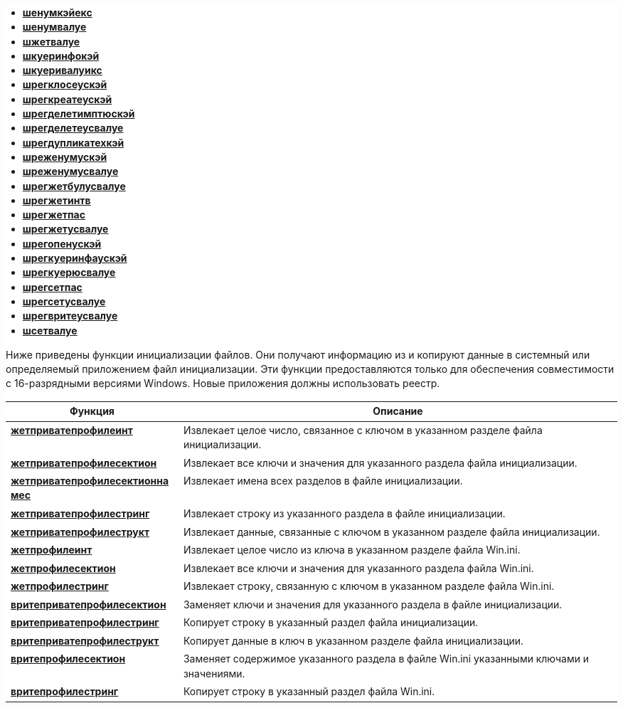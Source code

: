 -   [**шенумкэйекс**](/windows/desktop/api/shlwapi/nf-shlwapi-shenumkeyexa)
-   [**шенумвалуе**](/windows/desktop/api/shlwapi/nf-shlwapi-shenumvaluea)
-   [**шжетвалуе**](/windows/desktop/api/shlwapi/nf-shlwapi-shgetvaluea)
-   [**шкуеринфокэй**](/windows/desktop/api/shlwapi/nf-shlwapi-shqueryinfokeya)
-   [**шкуеривалуикс**](/windows/desktop/api/shlwapi/nf-shlwapi-shqueryvalueexa)
-   [**шрегклосеускэй**](/windows/desktop/api/shlwapi/nf-shlwapi-shregcloseuskey)
-   [**шрегкреатеускэй**](/windows/desktop/api/shlwapi/nf-shlwapi-shregcreateuskeya)
-   [**шрегделетимптюскэй**](/windows/desktop/api/shlwapi/nf-shlwapi-shregdeleteemptyuskeya)
-   [**шрегделетеусвалуе**](/windows/desktop/api/shlwapi/nf-shlwapi-shregdeleteusvaluea)
-   [**шрегдупликатехкэй**](/windows/desktop/api/shlwapi/nf-shlwapi-shregduplicatehkey)
-   [**шреженумускэй**](/windows/desktop/api/shlwapi/nf-shlwapi-shregenumuskeya)
-   [**шреженумусвалуе**](/windows/desktop/api/shlwapi/nf-shlwapi-shregenumusvaluea)
-   [**шрегжетбулусвалуе**](/windows/desktop/api/shlwapi/nf-shlwapi-shreggetboolusvaluea)
-   [**шрегжетинтв**](/windows/desktop/api/shlwapi/nf-shlwapi-shreggetintw)
-   [**шрегжетпас**](/windows/desktop/api/shlwapi/nf-shlwapi-shreggetpatha)
-   [**шрегжетусвалуе**](/windows/desktop/api/shlwapi/nf-shlwapi-shreggetusvaluea)
-   [**шрегопенускэй**](/windows/desktop/api/shlwapi/nf-shlwapi-shregopenuskeya)
-   [**шрегкуеринфаускэй**](/windows/desktop/api/shlwapi/nf-shlwapi-shregqueryinfouskeya)
-   [**шрегкуерюсвалуе**](/windows/desktop/api/shlwapi/nf-shlwapi-shregqueryusvaluea)
-   [**шрегсетпас**](/windows/desktop/api/shlwapi/nf-shlwapi-shregsetpatha)
-   [**шрегсетусвалуе**](/windows/desktop/api/shlwapi/nf-shlwapi-shregsetusvaluea)
-   [**шрегвритеусвалуе**](/windows/desktop/api/shlwapi/nf-shlwapi-shregwriteusvaluea)
-   [**шсетвалуе**](/windows/desktop/api/shlwapi/nf-shlwapi-shsetvaluea)

Ниже приведены функции инициализации файлов. Они получают информацию из и копируют данные в системный или определяемый приложением файл инициализации. Эти функции предоставляются только для обеспечения совместимости с 16-разрядными версиями Windows. Новые приложения должны использовать реестр.



| Функция                                                               | Описание                                                                                        |
|------------------------------------------------------------------------|----------------------------------------------------------------------------------------------------|
| [**жетприватепрофилеинт**](/windows/desktop/api/Winbase/nf-winbase-getprivateprofileint)                   | Извлекает целое число, связанное с ключом в указанном разделе файла инициализации.     |
| [**жетприватепрофилесектион**](/windows/desktop/api/Winbase/nf-winbase-getprivateprofilesection)           | Извлекает все ключи и значения для указанного раздела файла инициализации.             |
| [**жетприватепрофилесектионнамес**](/windows/desktop/api/Winbase/nf-winbase-getprivateprofilesectionnames) | Извлекает имена всех разделов в файле инициализации.                                     |
| [**жетприватепрофилестринг**](/windows/desktop/api/Winbase/nf-winbase-getprivateprofilestring)             | Извлекает строку из указанного раздела в файле инициализации.                           |
| [**жетприватепрофилеструкт**](/windows/desktop/api/Winbase/nf-winbase-getprivateprofilestruct)             | Извлекает данные, связанные с ключом в указанном разделе файла инициализации.       |
| [**жетпрофилеинт**](/windows/desktop/api/Winbase/nf-winbase-getprofileinta)                                 | Извлекает целое число из ключа в указанном разделе файла Win.ini.                      |
| [**жетпрофилесектион**](/windows/desktop/api/Winbase/nf-winbase-getprofilesectiona)                         | Извлекает все ключи и значения для указанного раздела файла Win.ini.                   |
| [**жетпрофилестринг**](/windows/desktop/api/Winbase/nf-winbase-getprofilestringa)                           | Извлекает строку, связанную с ключом в указанном разделе файла Win.ini.           |
| [**вритеприватепрофилесектион**](/windows/desktop/api/Winbase/nf-winbase-writeprivateprofilesectiona)       | Заменяет ключи и значения для указанного раздела в файле инициализации.                  |
| [**вритеприватепрофилестринг**](/windows/desktop/api/Winbase/nf-winbase-writeprivateprofilestringa)         | Копирует строку в указанный раздел файла инициализации.                              |
| [**вритеприватепрофилеструкт**](/windows/desktop/api/Winbase/nf-winbase-writeprivateprofilestructa)         | Копирует данные в ключ в указанном разделе файла инициализации.                         |
| [**вритепрофилесектион**](/windows/desktop/api/Winbase/nf-winbase-writeprofilesectiona)                     | Заменяет содержимое указанного раздела в файле Win.ini указанными ключами и значениями. |
| [**вритепрофилестринг**](/windows/desktop/api/Winbase/nf-winbase-writeprofilestringa)                       | Копирует строку в указанный раздел файла Win.ini.                                    |
